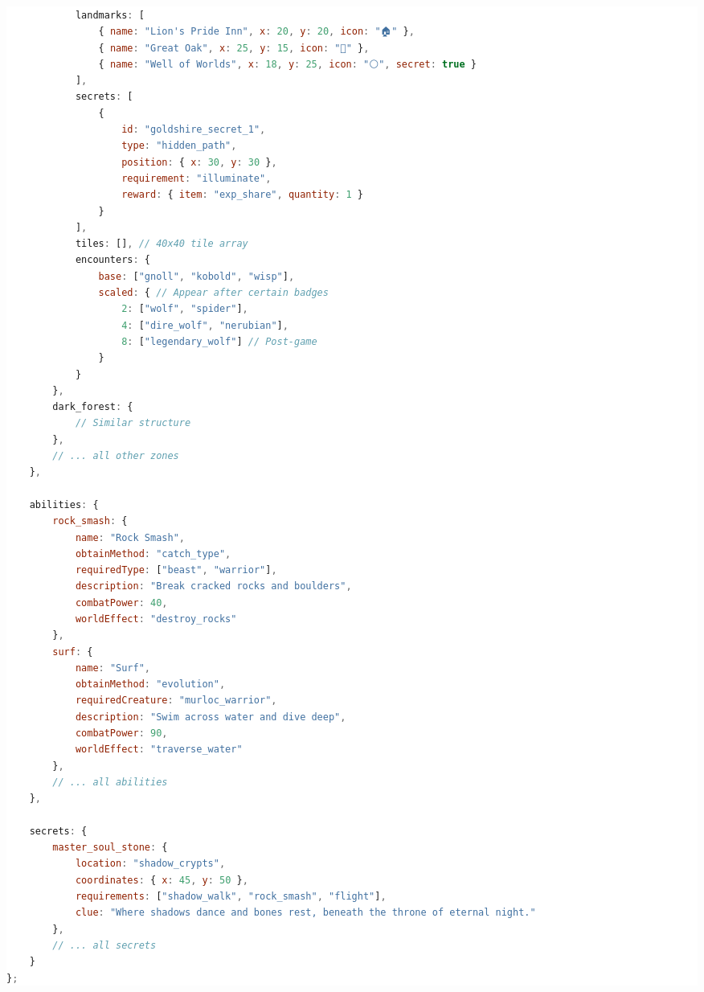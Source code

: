 ```javascript
            landmarks: [
                { name: "Lion's Pride Inn", x: 20, y: 20, icon: "🏠" },
                { name: "Great Oak", x: 25, y: 15, icon: "🌳" },
                { name: "Well of Worlds", x: 18, y: 25, icon: "⚪", secret: true }
            ],
            secrets: [
                {
                    id: "goldshire_secret_1",
                    type: "hidden_path",
                    position: { x: 30, y: 30 },
                    requirement: "illuminate",
                    reward: { item: "exp_share", quantity: 1 }
                }
            ],
            tiles: [], // 40x40 tile array
            encounters: {
                base: ["gnoll", "kobold", "wisp"],
                scaled: { // Appear after certain badges
                    2: ["wolf", "spider"],
                    4: ["dire_wolf", "nerubian"],
                    8: ["legendary_wolf"] // Post-game
                }
            }
        },
        dark_forest: {
            // Similar structure
        },
        // ... all other zones
    },

    abilities: {
        rock_smash: {
            name: "Rock Smash",
            obtainMethod: "catch_type",
            requiredType: ["beast", "warrior"],
            description: "Break cracked rocks and boulders",
            combatPower: 40,
            worldEffect: "destroy_rocks"
        },
        surf: {
            name: "Surf",
            obtainMethod: "evolution",
            requiredCreature: "murloc_warrior",
            description: "Swim across water and dive deep",
            combatPower: 90,
            worldEffect: "traverse_water"
        },
        // ... all abilities
    },

    secrets: {
        master_soul_stone: {
            location: "shadow_crypts",
            coordinates: { x: 45, y: 50 },
            requirements: ["shadow_walk", "rock_smash", "flight"],
            clue: "Where shadows dance and bones rest, beneath the throne of eternal night."
        },
        // ... all secrets
    }
};
```
